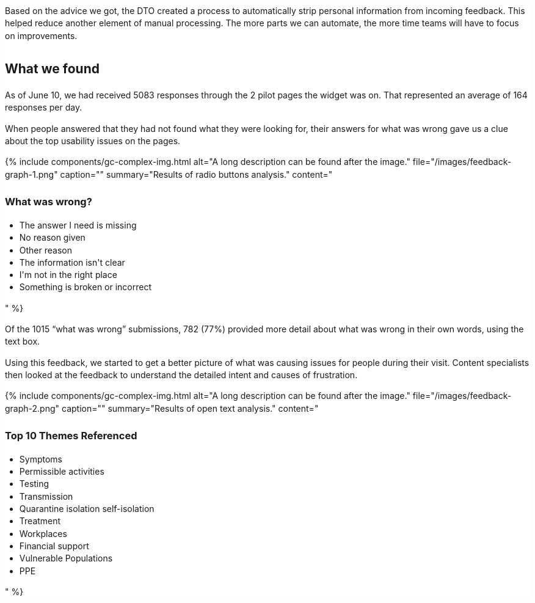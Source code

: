 Based on the advice we got, the DTO created a process to automatically strip personal information from incoming feedback. This helped reduce another element of manual processing. The more parts we can automate, the more time teams will have to focus on improvements.

## What we found

As of June 10, we had received 5083 responses through the 2 pilot pages the widget was on. That represented an average of 164 responses per day.

When people answered that they had not found what they were looking for, their answers for what was wrong gave us a clue about the top usability issues on the pages.

{% include components/gc-complex-img.html
   alt="A long description can be found after the image."
   file="/images/feedback-graph-1.png"
   caption=""
   summary="Results of radio buttons analysis."
   content="<h3>What was wrong?</h3>
  <ul>
    <li>The answer I need is missing</li>
    <li>No reason given</li>
    <li>Other reason</li>
    <li>The information isn't clear</li>
    <li>I'm not in the right place</li>
    <li>Something is broken or incorrect</li>
  </ul>"
%}

Of the 1015 “what was wrong” submissions, 782 (77%) provided more detail about what was wrong in their own words, using the text box.

Using this feedback, we started to get a better picture of what was causing issues for people during their visit.  Content specialists then looked at the feedback to understand the detailed intent and causes of frustration.

{% include components/gc-complex-img.html
   alt="A long description can be found after the image."
   file="/images/feedback-graph-2.png"
   caption=""
   summary="Results of open text analysis."
   content="<h3>Top 10 Themes Referenced</h3>
  <ul>
    <li>Symptoms</li>
    <li>Permissible activities</li>
    <li>Testing</li>
    <li>Transmission</li>
    <li>Quarantine isolation self-isolation</li>
    <li>Treatment</li>
    <li>Workplaces</li>
    <li>Financial support</li>
    <li>Vulnerable Populations</li>
    <li>PPE</li>
  </ul>"
%}
